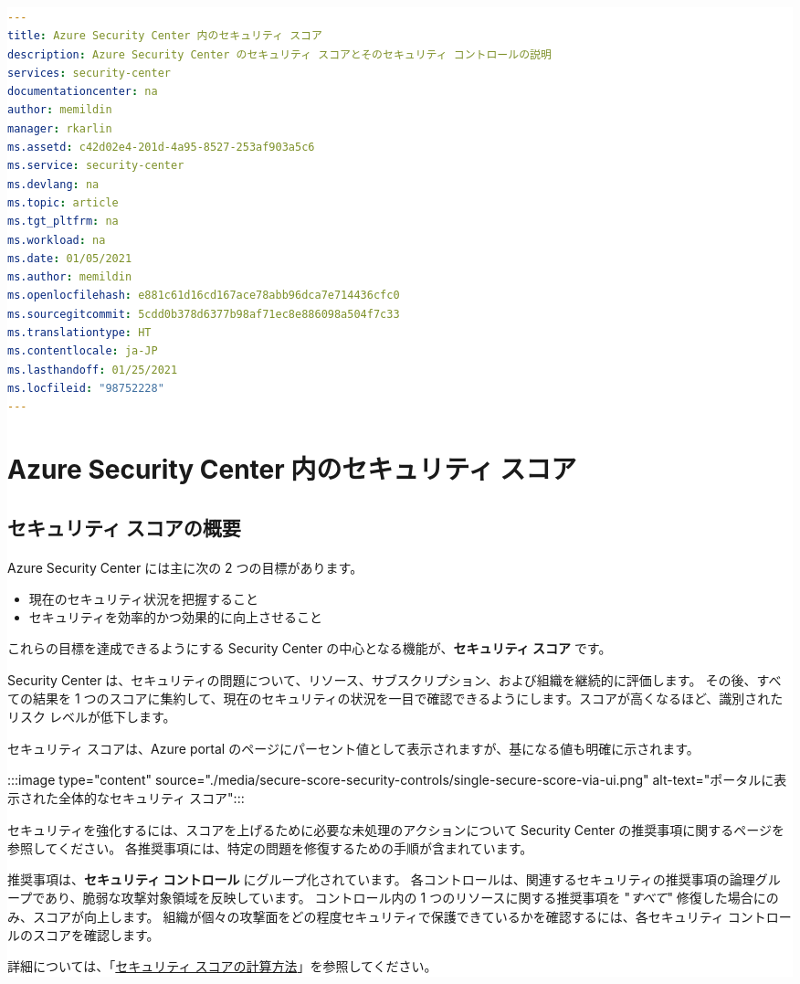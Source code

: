 ```yaml
---
title: Azure Security Center 内のセキュリティ スコア
description: Azure Security Center のセキュリティ スコアとそのセキュリティ コントロールの説明
services: security-center
documentationcenter: na
author: memildin
manager: rkarlin
ms.assetd: c42d02e4-201d-4a95-8527-253af903a5c6
ms.service: security-center
ms.devlang: na
ms.topic: article
ms.tgt_pltfrm: na
ms.workload: na
ms.date: 01/05/2021
ms.author: memildin
ms.openlocfilehash: e881c61d16cd167ace78abb96dca7e714436cfc0
ms.sourcegitcommit: 5cdd0b378d6377b98af71ec8e886098a504f7c33
ms.translationtype: HT
ms.contentlocale: ja-JP
ms.lasthandoff: 01/25/2021
ms.locfileid: "98752228"
---
```

# <a name="secure-score-in-azure-security-center"></a>Azure Security Center 内のセキュリティ スコア

## <a name="introduction-to-secure-score"></a>セキュリティ スコアの概要

Azure Security Center には主に次の 2 つの目標があります。 

- 現在のセキュリティ状況を把握すること
- セキュリティを効率的かつ効果的に向上させること

これらの目標を達成できるようにする Security Center の中心となる機能が、**セキュリティ スコア** です。

Security Center は、セキュリティの問題について、リソース、サブスクリプション、および組織を継続的に評価します。 その後、すべての結果を 1 つのスコアに集約して、現在のセキュリティの状況を一目で確認できるようにします。スコアが高くなるほど、識別されたリスク レベルが低下します。

セキュリティ スコアは、Azure portal のページにパーセント値として表示されますが、基になる値も明確に示されます。

:::image type="content" source="./media/secure-score-security-controls/single-secure-score-via-ui.png" alt-text="ポータルに表示された全体的なセキュリティ スコア":::

セキュリティを強化するには、スコアを上げるために必要な未処理のアクションについて Security Center の推奨事項に関するページを参照してください。 各推奨事項には、特定の問題を修復するための手順が含まれています。

推奨事項は、**セキュリティ コントロール** にグループ化されています。 各コントロールは、関連するセキュリティの推奨事項の論理グループであり、脆弱な攻撃対象領域を反映しています。 コントロール内の 1 つのリソースに関する推奨事項を "*すべて*" 修復した場合にのみ、スコアが向上します。 組織が個々の攻撃面をどの程度セキュリティで保護できているかを確認するには、各セキュリティ コントロールのスコアを確認します。

詳細については、「[セキュリティ スコアの計算方法](secure-score-security-controls.md#how-your-secure-score-is-calculated)」を参照してください。 
